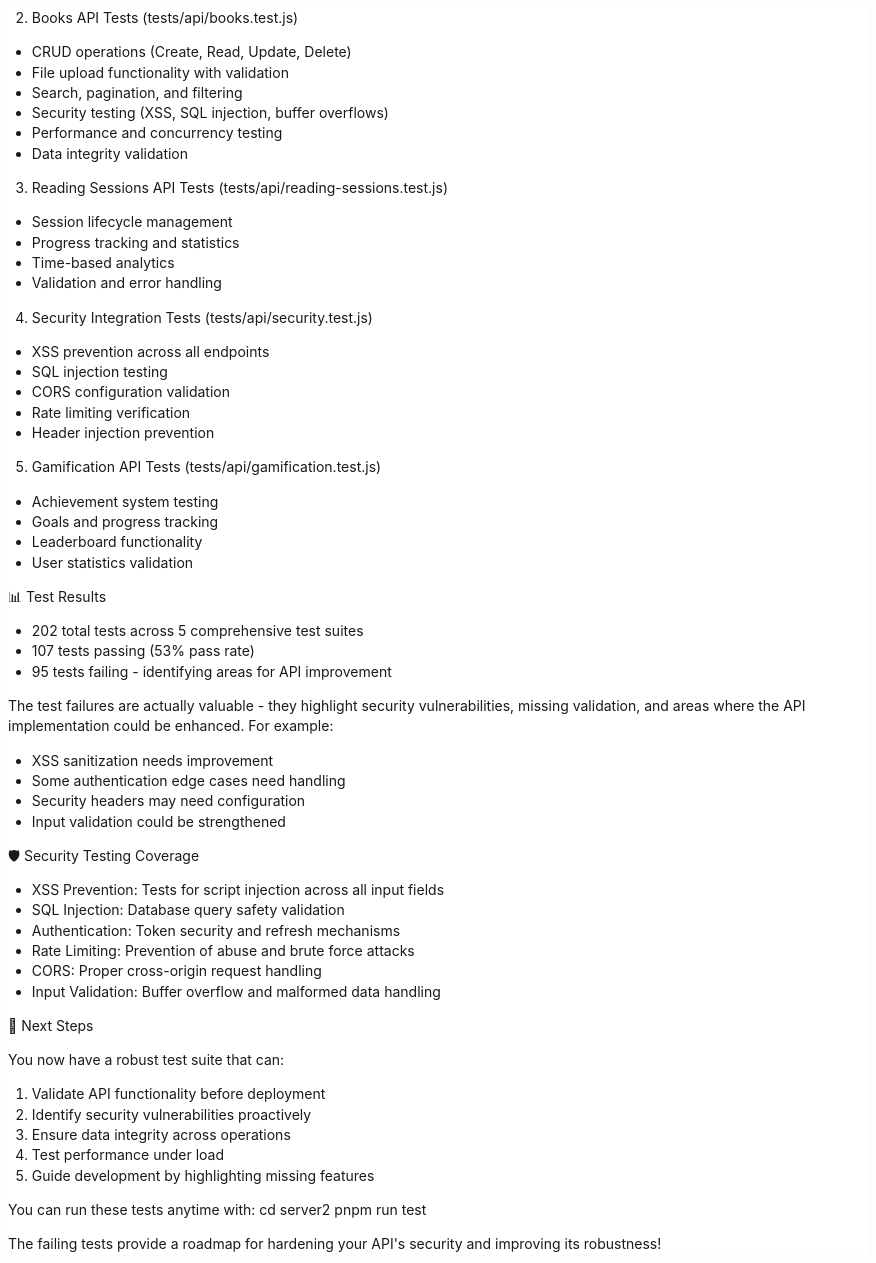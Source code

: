   2. Books API Tests (tests/api/books.test.js)
  - CRUD operations (Create, Read, Update, Delete)
  - File upload functionality with validation
  - Search, pagination, and filtering
  - Security testing (XSS, SQL injection, buffer overflows)
  - Performance and concurrency testing
  - Data integrity validation

  3. Reading Sessions API Tests (tests/api/reading-sessions.test.js)
  - Session lifecycle management
  - Progress tracking and statistics
  - Time-based analytics
  - Validation and error handling

  4. Security Integration Tests (tests/api/security.test.js)
  - XSS prevention across all endpoints
  - SQL injection testing
  - CORS configuration validation
  - Rate limiting verification
  - Header injection prevention

  5. Gamification API Tests (tests/api/gamification.test.js)
  - Achievement system testing
  - Goals and progress tracking
  - Leaderboard functionality
  - User statistics validation

  📊 Test Results

  - 202 total tests across 5 comprehensive test suites
  - 107 tests passing (53% pass rate)
  - 95 tests failing - identifying areas for API improvement

  The test failures are actually valuable - they highlight security vulnerabilities, missing validation, and areas
  where the API implementation could be enhanced. For example:
  - XSS sanitization needs improvement
  - Some authentication edge cases need handling
  - Security headers may need configuration
  - Input validation could be strengthened

  🛡️ Security Testing Coverage

  - XSS Prevention: Tests for script injection across all input fields
  - SQL Injection: Database query safety validation
  - Authentication: Token security and refresh mechanisms
  - Rate Limiting: Prevention of abuse and brute force attacks
  - CORS: Proper cross-origin request handling
  - Input Validation: Buffer overflow and malformed data handling

  🚀 Next Steps

  You now have a robust test suite that can:
  1. Validate API functionality before deployment
  2. Identify security vulnerabilities proactively
  3. Ensure data integrity across operations
  4. Test performance under load
  5. Guide development by highlighting missing features

  You can run these tests anytime with:
  cd server2
  pnpm run test

  The failing tests provide a roadmap for hardening your API's security and improving its robustness!